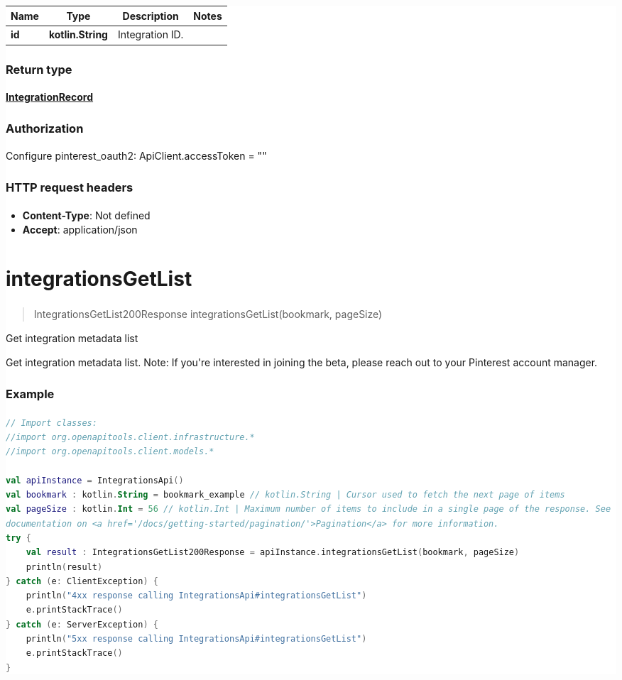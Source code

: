 Name | Type | Description  | Notes
------------- | ------------- | ------------- | -------------
 **id** | **kotlin.String**| Integration ID. |

### Return type

[**IntegrationRecord**](IntegrationRecord.md)

### Authorization


Configure pinterest_oauth2:
    ApiClient.accessToken = ""

### HTTP request headers

 - **Content-Type**: Not defined
 - **Accept**: application/json

<a id="integrationsGetList"></a>
# **integrationsGetList**
> IntegrationsGetList200Response integrationsGetList(bookmark, pageSize)

Get integration metadata list

Get integration metadata list. Note: If you&#39;re interested in joining the beta, please reach out to your Pinterest account manager.

### Example
```kotlin
// Import classes:
//import org.openapitools.client.infrastructure.*
//import org.openapitools.client.models.*

val apiInstance = IntegrationsApi()
val bookmark : kotlin.String = bookmark_example // kotlin.String | Cursor used to fetch the next page of items
val pageSize : kotlin.Int = 56 // kotlin.Int | Maximum number of items to include in a single page of the response. See documentation on <a href='/docs/getting-started/pagination/'>Pagination</a> for more information.
try {
    val result : IntegrationsGetList200Response = apiInstance.integrationsGetList(bookmark, pageSize)
    println(result)
} catch (e: ClientException) {
    println("4xx response calling IntegrationsApi#integrationsGetList")
    e.printStackTrace()
} catch (e: ServerException) {
    println("5xx response calling IntegrationsApi#integrationsGetList")
    e.printStackTrace()
}
```
